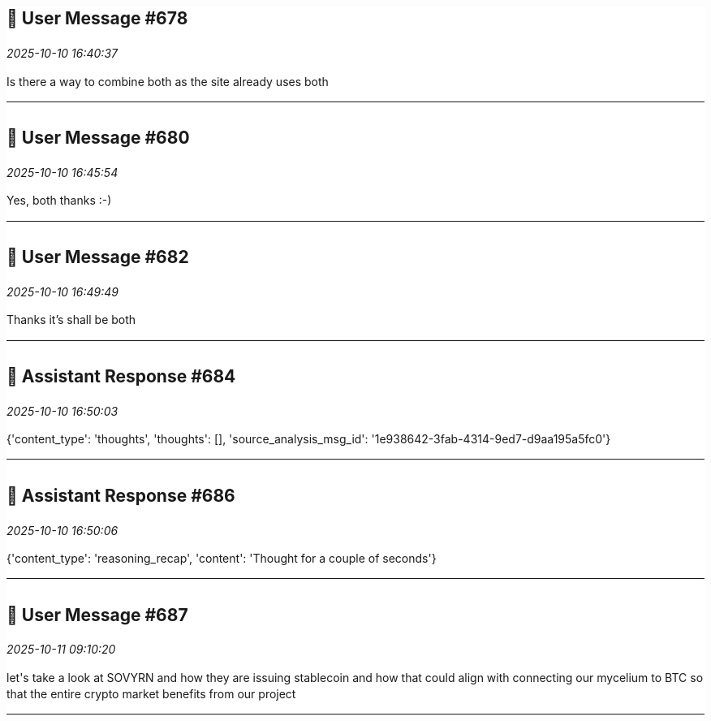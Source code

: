 


## 👤 User Message #678

*2025-10-10 16:40:37*

Is there a way to combine both as the site already uses both

---



## 👤 User Message #680

*2025-10-10 16:45:54*

Yes, both thanks :-)

---



## 👤 User Message #682

*2025-10-10 16:49:49*

Thanks it’s shall be both

---



## 🤖 Assistant Response #684

*2025-10-10 16:50:03*

{'content_type': 'thoughts', 'thoughts': [], 'source_analysis_msg_id': '1e938642-3fab-4314-9ed7-d9aa195a5fc0'}

---



## 🤖 Assistant Response #686

*2025-10-10 16:50:06*

{'content_type': 'reasoning_recap', 'content': 'Thought for a couple of seconds'}

---



## 👤 User Message #687

*2025-10-11 09:10:20*

let's take a look at SOVYRN and how they are issuing stablecoin and how that could align with connecting our mycelium to BTC so that the entire crypto market benefits from our project

---